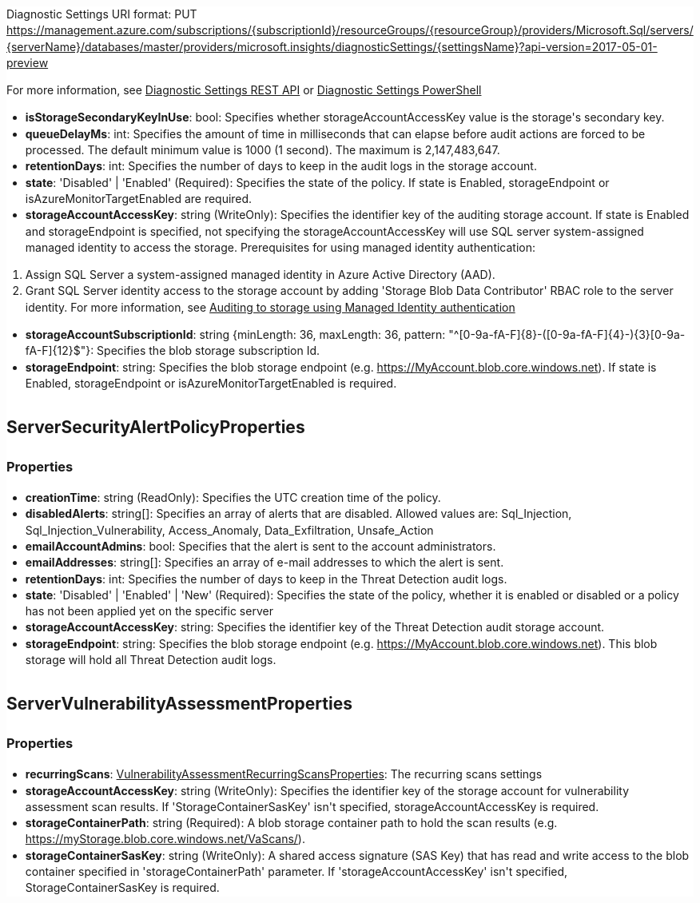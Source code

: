 Diagnostic Settings URI format:
PUT https://management.azure.com/subscriptions/{subscriptionId}/resourceGroups/{resourceGroup}/providers/Microsoft.Sql/servers/{serverName}/databases/master/providers/microsoft.insights/diagnosticSettings/{settingsName}?api-version=2017-05-01-preview

For more information, see [Diagnostic Settings REST API](https://go.microsoft.com/fwlink/?linkid=2033207)
or [Diagnostic Settings PowerShell](https://go.microsoft.com/fwlink/?linkid=2033043)
* **isStorageSecondaryKeyInUse**: bool: Specifies whether storageAccountAccessKey value is the storage's secondary key.
* **queueDelayMs**: int: Specifies the amount of time in milliseconds that can elapse before audit actions are forced to be processed.
The default minimum value is 1000 (1 second). The maximum is 2,147,483,647.
* **retentionDays**: int: Specifies the number of days to keep in the audit logs in the storage account.
* **state**: 'Disabled' | 'Enabled' (Required): Specifies the state of the policy. If state is Enabled, storageEndpoint or isAzureMonitorTargetEnabled are required.
* **storageAccountAccessKey**: string (WriteOnly): Specifies the identifier key of the auditing storage account. 
If state is Enabled and storageEndpoint is specified, not specifying the storageAccountAccessKey will use SQL server system-assigned managed identity to access the storage.
Prerequisites for using managed identity authentication:
1. Assign SQL Server a system-assigned managed identity in Azure Active Directory (AAD).
2. Grant SQL Server identity access to the storage account by adding 'Storage Blob Data Contributor' RBAC role to the server identity.
For more information, see [Auditing to storage using Managed Identity authentication](https://go.microsoft.com/fwlink/?linkid=2114355)
* **storageAccountSubscriptionId**: string {minLength: 36, maxLength: 36, pattern: "^[0-9a-fA-F]{8}-([0-9a-fA-F]{4}-){3}[0-9a-fA-F]{12}$"}: Specifies the blob storage subscription Id.
* **storageEndpoint**: string: Specifies the blob storage endpoint (e.g. https://MyAccount.blob.core.windows.net). If state is Enabled, storageEndpoint or isAzureMonitorTargetEnabled is required.

## ServerSecurityAlertPolicyProperties
### Properties
* **creationTime**: string (ReadOnly): Specifies the UTC creation time of the policy.
* **disabledAlerts**: string[]: Specifies an array of alerts that are disabled. Allowed values are: Sql_Injection, Sql_Injection_Vulnerability, Access_Anomaly, Data_Exfiltration, Unsafe_Action
* **emailAccountAdmins**: bool: Specifies that the alert is sent to the account administrators.
* **emailAddresses**: string[]: Specifies an array of e-mail addresses to which the alert is sent.
* **retentionDays**: int: Specifies the number of days to keep in the Threat Detection audit logs.
* **state**: 'Disabled' | 'Enabled' | 'New' (Required): Specifies the state of the policy, whether it is enabled or disabled or a policy has not been applied yet on the specific server
* **storageAccountAccessKey**: string: Specifies the identifier key of the Threat Detection audit storage account.
* **storageEndpoint**: string: Specifies the blob storage endpoint (e.g. https://MyAccount.blob.core.windows.net). This blob storage will hold all Threat Detection audit logs.

## ServerVulnerabilityAssessmentProperties
### Properties
* **recurringScans**: [VulnerabilityAssessmentRecurringScansProperties](#vulnerabilityassessmentrecurringscansproperties): The recurring scans settings
* **storageAccountAccessKey**: string (WriteOnly): Specifies the identifier key of the storage account for vulnerability assessment scan results. If 'StorageContainerSasKey' isn't specified, storageAccountAccessKey is required.
* **storageContainerPath**: string (Required): A blob storage container path to hold the scan results (e.g. https://myStorage.blob.core.windows.net/VaScans/).
* **storageContainerSasKey**: string (WriteOnly): A shared access signature (SAS Key) that has read and write access to the blob container specified in 'storageContainerPath' parameter. If 'storageAccountAccessKey' isn't specified, StorageContainerSasKey is required.
